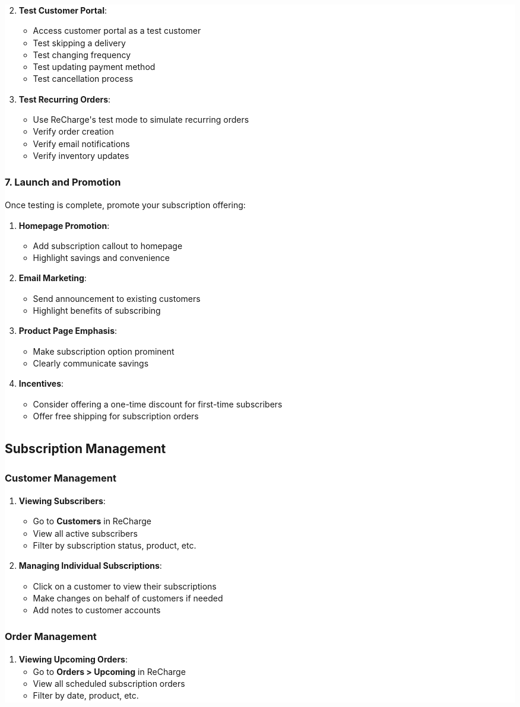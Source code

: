 2. **Test Customer Portal**:
   - Access customer portal as a test customer
   - Test skipping a delivery
   - Test changing frequency
   - Test updating payment method
   - Test cancellation process

3. **Test Recurring Orders**:
   - Use ReCharge's test mode to simulate recurring orders
   - Verify order creation
   - Verify email notifications
   - Verify inventory updates

### 7. Launch and Promotion

Once testing is complete, promote your subscription offering:

1. **Homepage Promotion**:
   - Add subscription callout to homepage
   - Highlight savings and convenience

2. **Email Marketing**:
   - Send announcement to existing customers
   - Highlight benefits of subscribing

3. **Product Page Emphasis**:
   - Make subscription option prominent
   - Clearly communicate savings

4. **Incentives**:
   - Consider offering a one-time discount for first-time subscribers
   - Offer free shipping for subscription orders

## Subscription Management

### Customer Management

1. **Viewing Subscribers**:
   - Go to **Customers** in ReCharge
   - View all active subscribers
   - Filter by subscription status, product, etc.

2. **Managing Individual Subscriptions**:
   - Click on a customer to view their subscriptions
   - Make changes on behalf of customers if needed
   - Add notes to customer accounts

### Order Management

1. **Viewing Upcoming Orders**:
   - Go to **Orders > Upcoming** in ReCharge
   - View all scheduled subscription orders
   - Filter by date, product, etc.
